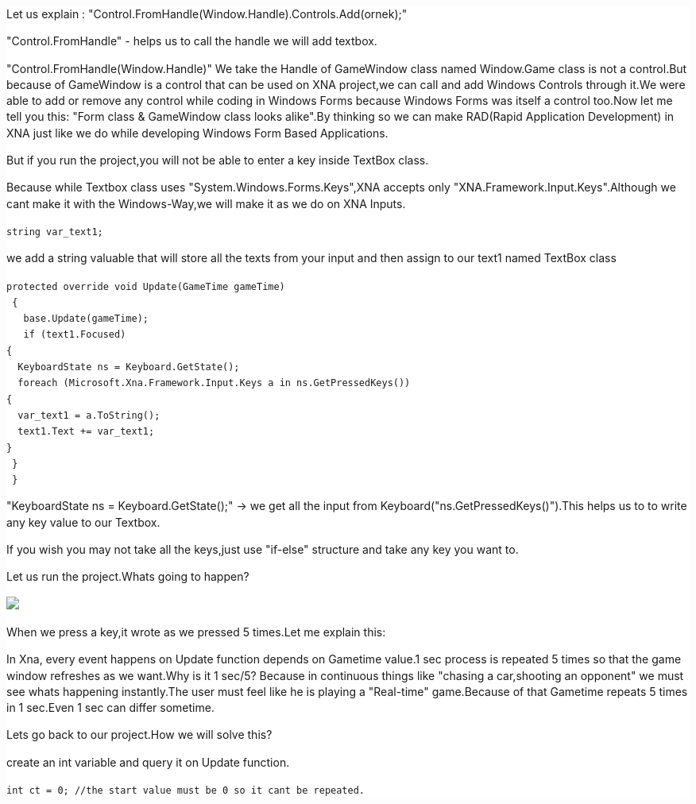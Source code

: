 Let us explain : "Control.FromHandle(Window.Handle).Controls.Add(ornek);" 

"Control.FromHandle" - helps us to call the handle we will add textbox.

"Control.FromHandle(Window.Handle)" We take the Handle of GameWindow class named Window.Game class is not a control.But because of GameWindow is a control that can be used on XNA project,we can call and add Windows Controls through it.We were able to add or remove any control while coding in Windows Forms because Windows Forms was itself a control too.Now let me tell you this: "Form class & GameWindow class looks alike".By thinking so we can make RAD(Rapid Application Development) in XNA just like we do while developing Windows Form Based Applications.

But if you run the project,you will not be able to enter a key inside TextBox class.

Because while Textbox class uses "System.Windows.Forms.Keys",XNA accepts only "XNA.Framework.Input.Keys".Although we cant make it with the Windows-Way,we will make it as we do on XNA Inputs.

    string var_text1;

we add a string valuable that will store all the texts from your input and then assign to our text1 named TextBox class

    protected override void Update(GameTime gameTime)
     {
       base.Update(gameTime);
       if (text1.Focused)
    {
      KeyboardState ns = Keyboard.GetState();
      foreach (Microsoft.Xna.Framework.Input.Keys a in ns.GetPressedKeys())
    { 
      var_text1 = a.ToString();
      text1.Text += var_text1;
    }
     }
     }

"KeyboardState ns = Keyboard.GetState();" -> we get all the input from Keyboard("ns.GetPressedKeys()").This helps us to to write any key value to our Textbox.

If you wish you may not take all the keys,just use "if-else" structure and take any key you want to.

Let us run the project.Whats going to happen?

![](http://www.c-sharpcorner.com/UploadFile/iersoy/windows-controls-and-wpf-usercontrols-inside-an-xna-game-project/Images/image4.gif)

When we press a key,it wrote as we pressed 5 times.Let me explain this:

In Xna, every event happens on Update function depends on Gametime value.1 sec process is repeated 5 times so that the game window refreshes as we want.Why is it 1 sec/5? Because in continuous things like "chasing a car,shooting an opponent" we must see whats happening instantly.The user must feel like he is playing a "Real-time" game.Because of that Gametime repeats 5 times in 1 sec.Even 1 sec can differ sometime.

Lets go back to our project.How we will solve this?

create an int variable and query it on Update function.

    int ct = 0; //the start value must be 0 so it cant be repeated.
